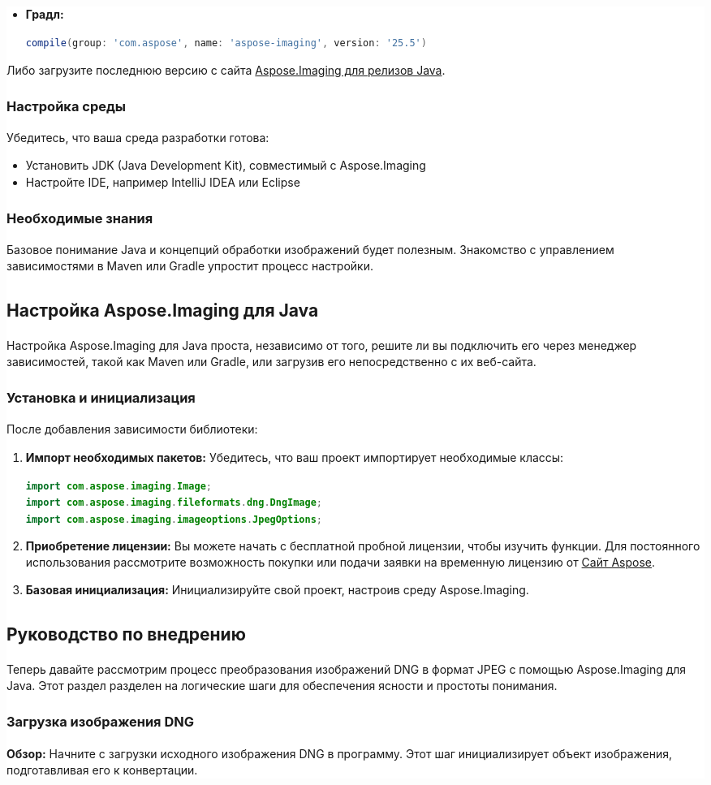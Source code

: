 - **Градл:**
  ```gradle
  compile(group: 'com.aspose', name: 'aspose-imaging', version: '25.5')
  ```

Либо загрузите последнюю версию с сайта [Aspose.Imaging для релизов Java](https://releases.aspose.com/imaging/java/).

### Настройка среды

Убедитесь, что ваша среда разработки готова:
- Установить JDK (Java Development Kit), совместимый с Aspose.Imaging
- Настройте IDE, например IntelliJ IDEA или Eclipse

### Необходимые знания

Базовое понимание Java и концепций обработки изображений будет полезным. Знакомство с управлением зависимостями в Maven или Gradle упростит процесс настройки.

## Настройка Aspose.Imaging для Java

Настройка Aspose.Imaging для Java проста, независимо от того, решите ли вы подключить его через менеджер зависимостей, такой как Maven или Gradle, или загрузив его непосредственно с их веб-сайта.

### Установка и инициализация

После добавления зависимости библиотеки:

1. **Импорт необходимых пакетов:**
   Убедитесь, что ваш проект импортирует необходимые классы:
   ```java
   import com.aspose.imaging.Image;
   import com.aspose.imaging.fileformats.dng.DngImage;
   import com.aspose.imaging.imageoptions.JpegOptions;
   ```

2. **Приобретение лицензии:**
   Вы можете начать с бесплатной пробной лицензии, чтобы изучить функции. Для постоянного использования рассмотрите возможность покупки или подачи заявки на временную лицензию от [Сайт Aspose](https://purchase.aspose.com/temporary-license/).

3. **Базовая инициализация:**
   Инициализируйте свой проект, настроив среду Aspose.Imaging.

## Руководство по внедрению

Теперь давайте рассмотрим процесс преобразования изображений DNG в формат JPEG с помощью Aspose.Imaging для Java. Этот раздел разделен на логические шаги для обеспечения ясности и простоты понимания.

### Загрузка изображения DNG

**Обзор:**
Начните с загрузки исходного изображения DNG в программу. Этот шаг инициализирует объект изображения, подготавливая его к конвертации.
